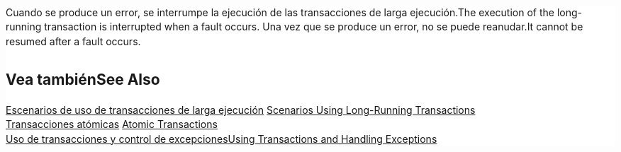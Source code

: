  <span data-ttu-id="2cc28-141">Cuando se produce un error, se interrumpe la ejecución de las transacciones de larga ejecución.</span><span class="sxs-lookup"><span data-stu-id="2cc28-141">The execution of the long-running transaction is interrupted when a fault occurs.</span></span> <span data-ttu-id="2cc28-142">Una vez que se produce un error, no se puede reanudar.</span><span class="sxs-lookup"><span data-stu-id="2cc28-142">It cannot be resumed after a fault occurs.</span></span>  
  
## <a name="see-also"></a><span data-ttu-id="2cc28-143">Vea también</span><span class="sxs-lookup"><span data-stu-id="2cc28-143">See Also</span></span>  
 <span data-ttu-id="2cc28-144">[Escenarios de uso de transacciones de larga ejecución](../core/scenarios-using-long-running-transactions.md) </span><span class="sxs-lookup"><span data-stu-id="2cc28-144">[Scenarios Using Long-Running Transactions](../core/scenarios-using-long-running-transactions.md) </span></span>  
 <span data-ttu-id="2cc28-145">[Transacciones atómicas](../core/atomic-transactions.md) </span><span class="sxs-lookup"><span data-stu-id="2cc28-145">[Atomic Transactions](../core/atomic-transactions.md) </span></span>  
 [<span data-ttu-id="2cc28-146">Uso de transacciones y control de excepciones</span><span class="sxs-lookup"><span data-stu-id="2cc28-146">Using Transactions and Handling Exceptions</span></span>](../core/using-transactions-and-handling-exceptions.md)